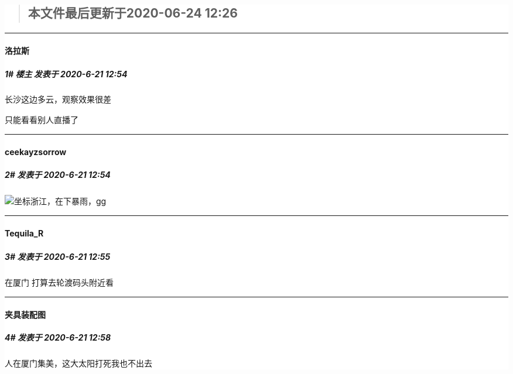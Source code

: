 > ## **本文件最后更新于2020-06-24 12:26** 



*****

####  洛拉斯  
##### 1#       楼主       发表于 2020-6-21 12:54




长沙这边多云，观察效果很差


只能看看别人直播了







*****

####  ceekayzsorrow  
##### 2#       发表于 2020-6-21 12:54



<img src="https://static.saraba1st.com/image/smiley/face2017/067.png" referrerpolicy="no-referrer">坐标浙江，在下暴雨，gg







*****

####  Tequila_R  
##### 3#       发表于 2020-6-21 12:55




在厦门 打算去轮渡码头附近看







*****

####  夹具装配图  
##### 4#       发表于 2020-6-21 12:58




人在厦门集美，这大太阳打死我也不出去






